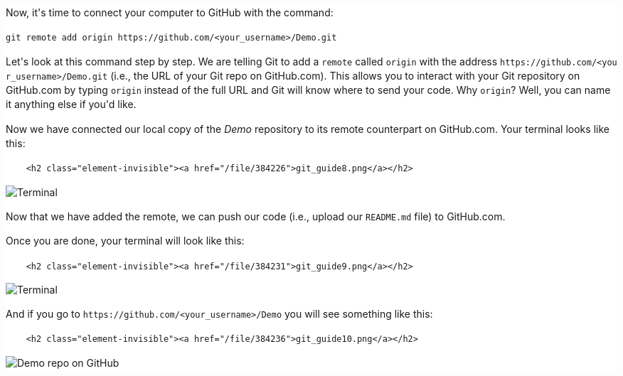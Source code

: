 <p>Now, it's time to connect your computer to GitHub with the command:</p>

<pre>
<span class="geshifilter"><code class="text geshifilter-text">git remote add origin https://github.com/&lt;your_username&gt;/Demo.git</code></span></pre>

<p>Let's look at this command step by step. We are telling Git to add a <code>remote</code> called <code>origin</code> with the address <code>https://github.com/&lt;your_username&gt;/Demo.git</code> (i.e., the URL of your Git repo on GitHub.com). This allows you to interact with your Git repository on GitHub.com by typing <code>origin</code> instead of the full URL and Git will know where to send your code. Why <code>origin</code>? Well, you can name it anything else if you'd like.</p>

<p>Now we have connected our local copy of the <em>Demo</em> repository to its remote counterpart on GitHub.com. Your terminal looks like this:</p>

<p></p><div class="media media-element-container media-default media-wysiwyg-align-center"><div id="file-384226" class="file file-image file-image-png">

        <h2 class="element-invisible"><a href="/file/384226">git_guide8.png</a></h2>
    
  
  <div class="content">
    <img alt="Terminal" title="Terminal" class="media-element file-default" data-delta="7" typeof="foaf:Image" src="https://opensource.com/sites/default/files/u128651/git_guide8.png" width="650" height="442" /></div>

  
</div>
</div>

<p>Now that we have added the remote, we can push our code (i.e., upload our <code>README.md</code> file) to GitHub.com.</p>

<p>Once you are done, your terminal will look like this:</p>

<p></p><div class="media media-element-container media-default media-wysiwyg-align-center"><div id="file-384231" class="file file-image file-image-png">

        <h2 class="element-invisible"><a href="/file/384231">git_guide9.png</a></h2>
    
  
  <div class="content">
    <img alt="Terminal" title="Terminal" class="media-element file-default" data-delta="8" typeof="foaf:Image" src="https://opensource.com/sites/default/files/u128651/git_guide9.png" width="650" height="390" /></div>

  
</div>
</div>

<p>And if you go to <code>https://github.com/&lt;your_username&gt;/Demo</code> you will see something like this:</p>

<p></p><div class="media media-element-container media-default media-wysiwyg-align-center"><div id="file-384236" class="file file-image file-image-png">

        <h2 class="element-invisible"><a href="/file/384236">git_guide10.png</a></h2>
    
  
  <div class="content">
    <img alt="Demo repo on GitHub" title="Demo repo on GitHub" class="media-element file-default" data-delta="9" typeof="foaf:Image" src="https://opensource.com/sites/default/files/u128651/git_guide10.png" width="650" height="345" /></div>

  
</div>
</div>
